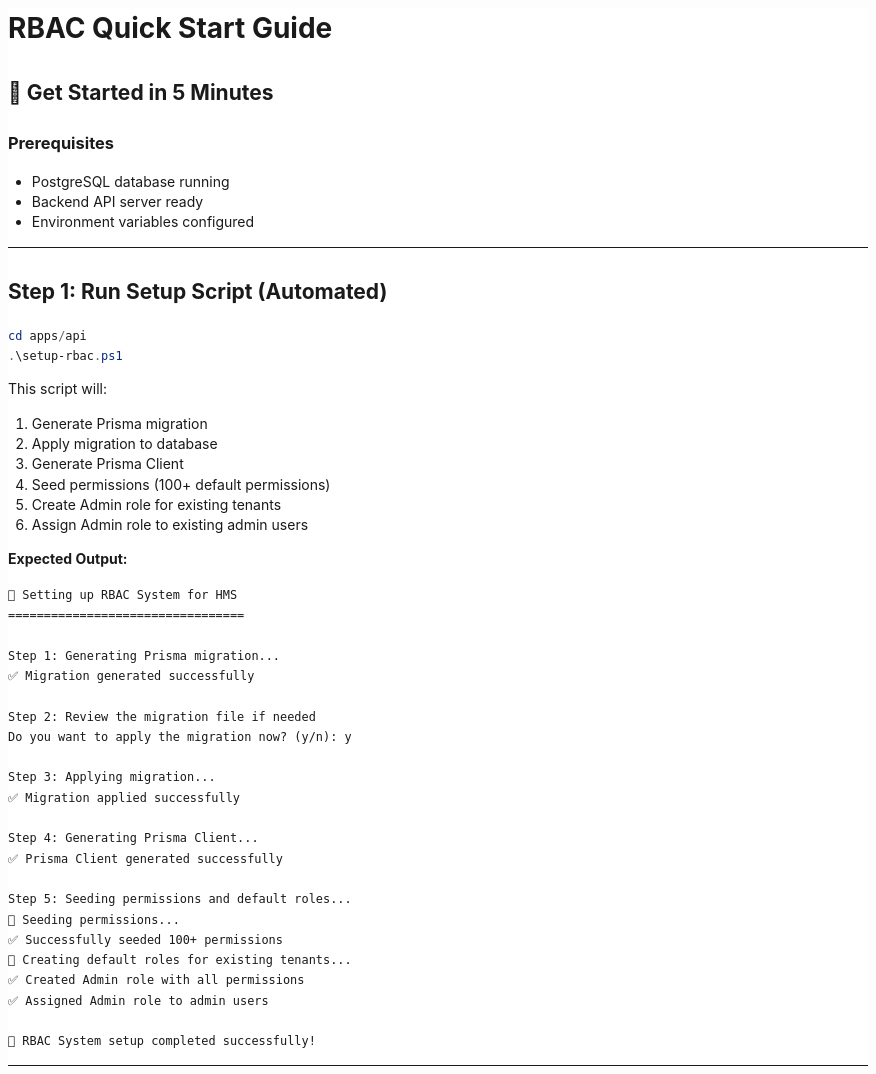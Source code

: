 # RBAC Quick Start Guide

## 🚀 Get Started in 5 Minutes

### Prerequisites
- PostgreSQL database running
- Backend API server ready
- Environment variables configured

---

## Step 1: Run Setup Script (Automated)

```powershell
cd apps/api
.\setup-rbac.ps1
```

This script will:
1. Generate Prisma migration
2. Apply migration to database
3. Generate Prisma Client
4. Seed permissions (100+ default permissions)
5. Create Admin role for existing tenants
6. Assign Admin role to existing admin users

**Expected Output:**
```
🚀 Setting up RBAC System for HMS
=================================

Step 1: Generating Prisma migration...
✅ Migration generated successfully

Step 2: Review the migration file if needed
Do you want to apply the migration now? (y/n): y

Step 3: Applying migration...
✅ Migration applied successfully

Step 4: Generating Prisma Client...
✅ Prisma Client generated successfully

Step 5: Seeding permissions and default roles...
🌱 Seeding permissions...
✅ Successfully seeded 100+ permissions
🌱 Creating default roles for existing tenants...
✅ Created Admin role with all permissions
✅ Assigned Admin role to admin users

🎉 RBAC System setup completed successfully!
```

---